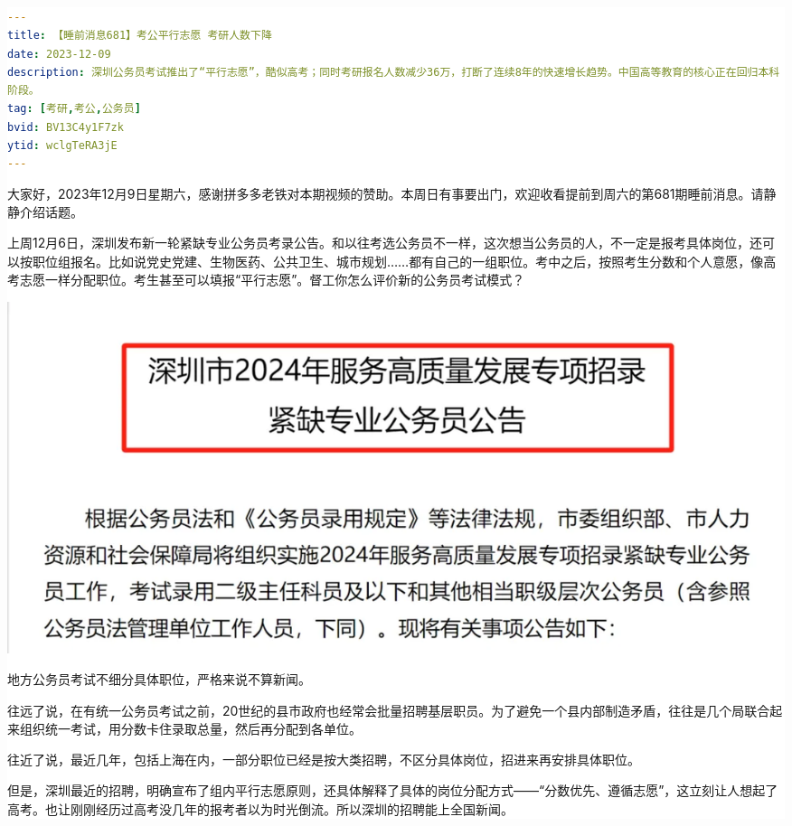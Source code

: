 ```yaml
---
title: 【睡前消息681】考公平行志愿 考研人数下降
date: 2023-12-09
description: 深圳公务员考试推出了“平行志愿”，酷似高考；同时考研报名人数减少36万，打断了连续8年的快速增长趋势。中国高等教育的核心正在回归本科阶段。
tag: [考研,考公,公务员]
bvid: BV13C4y1F7zk
ytid: wclgTeRA3jE
---
```


大家好，2023年12月9日星期六，感谢拼多多老铁对本期视频的赞助。本周日有事要出门，欢迎收看提前到周六的第681期睡前消息。请静静介绍话题。

上周12月6日，深圳发布新一轮紧缺专业公务员考录公告。和以往考选公务员不一样，这次想当公务员的人，不一定是报考具体岗位，还可以按职位组报名。比如说党史党建、生物医药、公共卫生、城市规划……都有自己的一组职位。考中之后，按照考生分数和个人意愿，像高考志愿一样分配职位。考生甚至可以填报“平行志愿”。督工你怎么评价新的公务员考试模式？

![](/images/btnews/0601_0700/0681/0681_1.webp)

地方公务员考试不细分具体职位，严格来说不算新闻。

往远了说，在有统一公务员考试之前，20世纪的县市政府也经常会批量招聘基层职员。为了避免一个县内部制造矛盾，往往是几个局联合起来组织统一考试，用分数卡住录取总量，然后再分配到各单位。

往近了说，最近几年，包括上海在内，一部分职位已经是按大类招聘，不区分具体岗位，招进来再安排具体职位。

但是，深圳最近的招聘，明确宣布了组内平行志愿原则，还具体解释了具体的岗位分配方式——“分数优先、遵循志愿”，这立刻让人想起了高考。也让刚刚经历过高考没几年的报考者以为时光倒流。所以深圳的招聘能上全国新闻。
